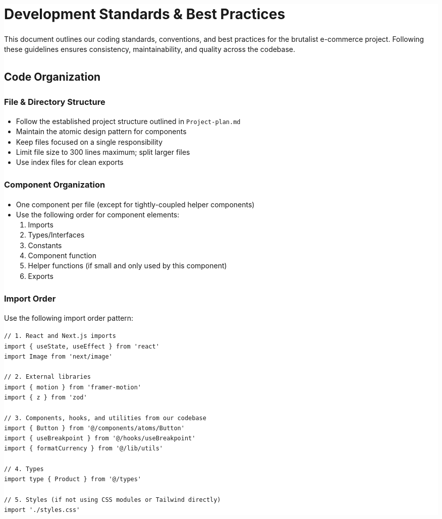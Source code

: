 # Development Standards & Best Practices

This document outlines our coding standards, conventions, and best practices for the brutalist e-commerce project. Following these guidelines ensures consistency, maintainability, and quality across the codebase.

## Code Organization

### File & Directory Structure

- Follow the established project structure outlined in `Project-plan.md`
- Maintain the atomic design pattern for components
- Keep files focused on a single responsibility
- Limit file size to 300 lines maximum; split larger files
- Use index files for clean exports

### Component Organization

- One component per file (except for tightly-coupled helper components)
- Use the following order for component elements:
  1. Imports
  2. Types/Interfaces
  3. Constants
  4. Component function
  5. Helper functions (if small and only used by this component)
  6. Exports

### Import Order

Use the following import order pattern:
```tsx
// 1. React and Next.js imports
import { useState, useEffect } from 'react'
import Image from 'next/image'

// 2. External libraries
import { motion } from 'framer-motion'
import { z } from 'zod'

// 3. Components, hooks, and utilities from our codebase
import { Button } from '@/components/atoms/Button'
import { useBreakpoint } from '@/hooks/useBreakpoint'
import { formatCurrency } from '@/lib/utils'

// 4. Types
import type { Product } from '@/types'

// 5. Styles (if not using CSS modules or Tailwind directly)
import './styles.css'
```
